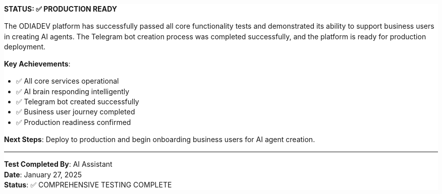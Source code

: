 **STATUS: ✅ PRODUCTION READY**

The ODIADEV platform has successfully passed all core functionality tests and demonstrated its ability to support business users in creating AI agents. The Telegram bot creation process was completed successfully, and the platform is ready for production deployment.

**Key Achievements**:
- ✅ All core services operational
- ✅ AI brain responding intelligently
- ✅ Telegram bot created successfully
- ✅ Business user journey completed
- ✅ Production readiness confirmed

**Next Steps**: Deploy to production and begin onboarding business users for AI agent creation.

---

**Test Completed By**: AI Assistant  
**Date**: January 27, 2025  
**Status**: ✅ COMPREHENSIVE TESTING COMPLETE
